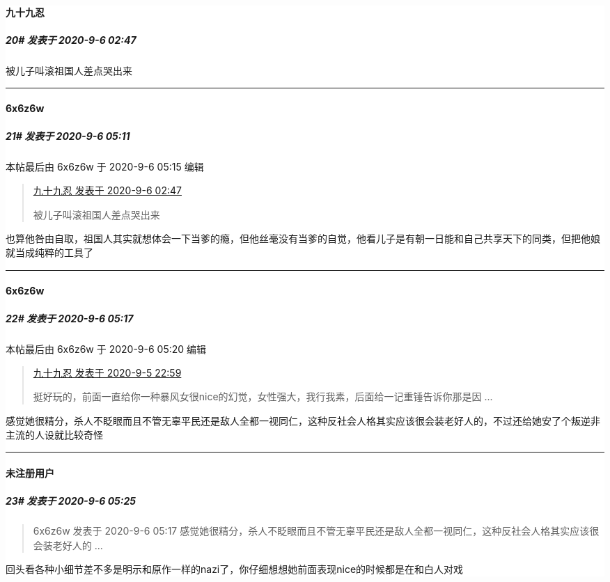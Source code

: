 ####  九十九忍  
##### 20#       发表于 2020-9-6 02:47




被儿子叫滚祖国人差点哭出来







*****

####  6x6z6w  
##### 21#       发表于 2020-9-6 05:11



 本帖最后由 6x6z6w 于 2020-9-6 05:15 编辑 
<blockquote><a href="httphttps://bbs.saraba1st.com/2b/forum.php?mod=redirect&amp;goto=findpost&amp;pid=48653151&amp;ptid=1958271" target="_blank">九十九忍 发表于 2020-9-6 02:47</a>

被儿子叫滚祖国人差点哭出来</blockquote>
也算他咎由自取，祖国人其实就想体会一下当爹的瘾，但他丝毫没有当爹的自觉，他看儿子是有朝一日能和自己共享天下的同类，但把他娘就当成纯粹的工具了







*****

####  6x6z6w  
##### 22#       发表于 2020-9-6 05:17



 本帖最后由 6x6z6w 于 2020-9-6 05:20 编辑 
<blockquote><a href="httphttps://bbs.saraba1st.com/2b/forum.php?mod=redirect&amp;goto=findpost&amp;pid=48651841&amp;ptid=1958271" target="_blank">九十九忍 发表于 2020-9-5 22:59</a>

挺好玩的，前面一直给你一种暴风女很nice的幻觉，女性强大，我行我素，后面给一记重锤告诉你那是因 ...</blockquote>
感觉她很精分，杀人不眨眼而且不管无辜平民还是敌人全都一视同仁，这种反社会人格其实应该很会装老好人的，不过还给她安了个叛逆非主流的人设就比较奇怪







*****

####  未注册用户  
##### 23#       发表于 2020-9-6 05:25



<blockquote>6x6z6w 发表于 2020-9-6 05:17
感觉她很精分，杀人不眨眼而且不管无辜平民还是敌人全都一视同仁，这种反社会人格其实应该很会装老好人的 ...</blockquote>
回头看各种小细节差不多是明示和原作一样的nazi了，你仔细想想她前面表现nice的时候都是在和白人对戏

